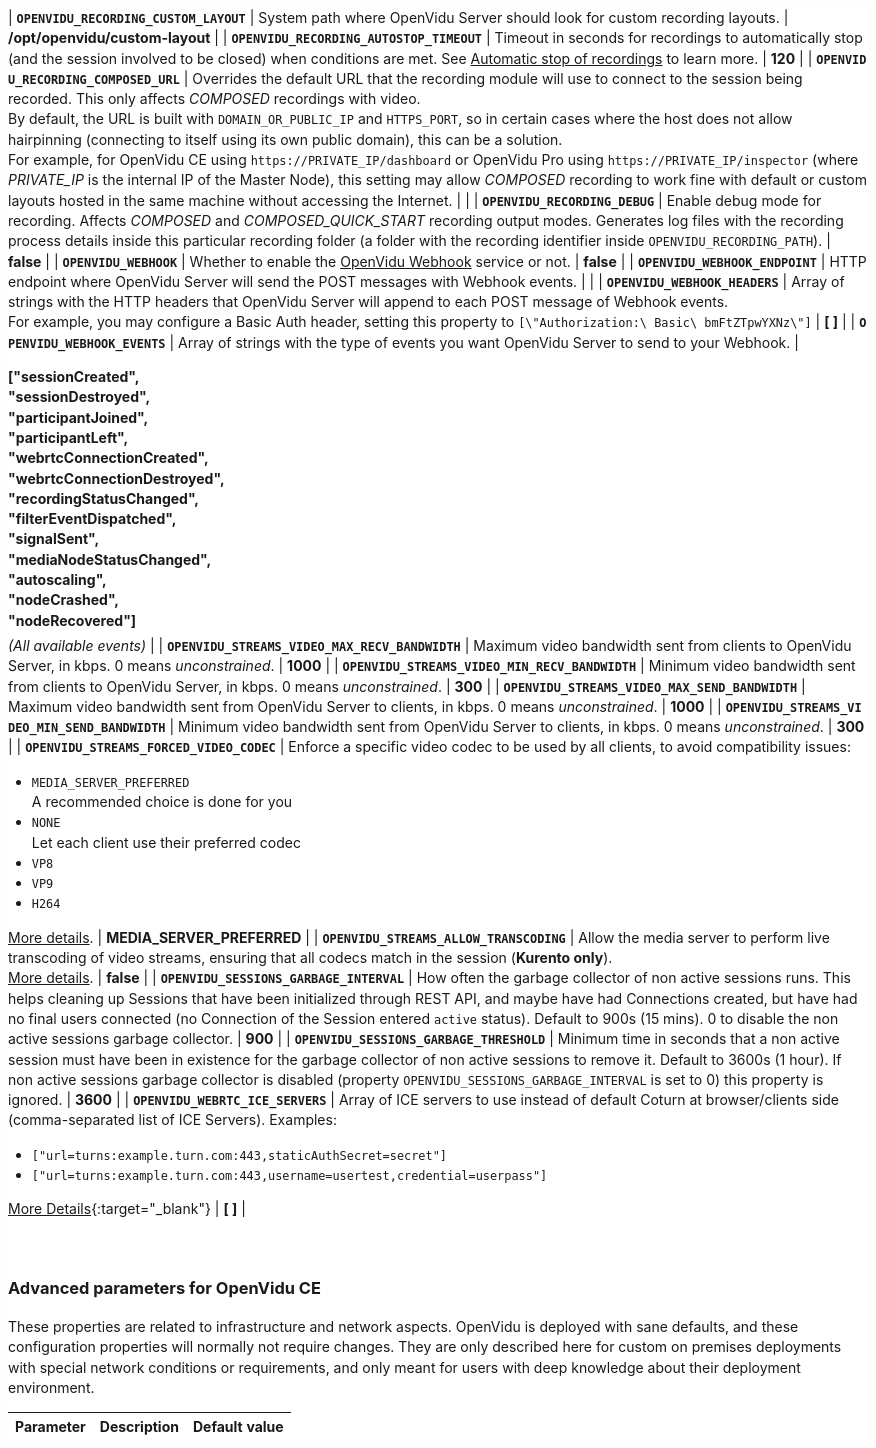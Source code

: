 | **`OPENVIDU_RECORDING_CUSTOM_LAYOUT`** | System path where OpenVidu Server should look for custom recording layouts. | **/opt/openvidu/custom-layout** |
| **`OPENVIDU_RECORDING_AUTOSTOP_TIMEOUT`** | Timeout in seconds for recordings to automatically stop (and the session involved to be closed) when conditions are met. See [Automatic stop of recordings](advanced-features/recording/#automatic-stop-of-recordings) to learn more. | **120** |
| **`OPENVIDU_RECORDING_COMPOSED_URL`** | Overrides the default URL that the recording module will use to connect to the session being recorded. This only affects *COMPOSED* recordings with video.<br>By default, the URL is built with `DOMAIN_OR_PUBLIC_IP` and `HTTPS_PORT`, so in certain cases where the host does not allow hairpinning (connecting to itself using its own public domain), this can be a solution.<br>For example, for OpenVidu CE using `https://PRIVATE_IP/dashboard` or OpenVidu Pro using `https://PRIVATE_IP/inspector` (where *PRIVATE_IP* is the internal IP of the Master Node), this setting may allow *COMPOSED* recording to work fine with default or custom layouts hosted in the same machine without accessing the Internet. | |
| **`OPENVIDU_RECORDING_DEBUG`** | Enable debug mode for recording. Affects *COMPOSED* and *COMPOSED_QUICK_START* recording output modes. Generates log files with the recording process details inside this particular recording folder (a folder with the recording identifier inside `OPENVIDU_RECORDING_PATH`). | **false** |
| **`OPENVIDU_WEBHOOK`** | Whether to enable the [OpenVidu Webhook](reference-docs/openvidu-server-webhook/) service or not. | **false** |
| **`OPENVIDU_WEBHOOK_ENDPOINT`** | HTTP endpoint where OpenVidu Server will send the POST messages with Webhook events. | |
| **`OPENVIDU_WEBHOOK_HEADERS`** | Array of strings with the HTTP headers that OpenVidu Server will append to each POST message of Webhook events.<br>For example, you may configure a Basic Auth header, setting this property to `[\"Authorization:\ Basic\ bmFtZTpwYXNz\"]` | **[ ]** |
| **`OPENVIDU_WEBHOOK_EVENTS`** | Array of strings with the type of events you want OpenVidu Server to send to your Webhook. | <div style="font-weight: bold; margin-bottom: 5px;">["sessionCreated",<br>"sessionDestroyed",<br>"participantJoined",<br>"participantLeft",<br>"webrtcConnectionCreated",<br>"webrtcConnectionDestroyed",<br>"recordingStatusChanged",<br>"filterEventDispatched",<br>"signalSent",<br>"mediaNodeStatusChanged",<br>"autoscaling",<br>"nodeCrashed",<br>"nodeRecovered"]</div>*(All available events)* |
| **`OPENVIDU_STREAMS_VIDEO_MAX_RECV_BANDWIDTH`** | Maximum video bandwidth sent from clients to OpenVidu Server, in kbps. 0 means *unconstrained*. | **1000** |
| **`OPENVIDU_STREAMS_VIDEO_MIN_RECV_BANDWIDTH`** | Minimum video bandwidth sent from clients to OpenVidu Server, in kbps. 0 means *unconstrained*. | **300** |
| **`OPENVIDU_STREAMS_VIDEO_MAX_SEND_BANDWIDTH`** | Maximum video bandwidth sent from OpenVidu Server to clients, in kbps. 0 means *unconstrained*. | **1000** |
| **`OPENVIDU_STREAMS_VIDEO_MIN_SEND_BANDWIDTH`** | Minimum video bandwidth sent from OpenVidu Server to clients, in kbps. 0 means *unconstrained*. | **300** |
| **`OPENVIDU_STREAMS_FORCED_VIDEO_CODEC`** | Enforce a specific video codec to be used by all clients, to avoid compatibility issues:<ul><li>`MEDIA_SERVER_PREFERRED`<br>A recommended choice is done for you</li><li>`NONE`<br>Let each client use their preferred codec</li><li>`VP8`</li><li>`VP9`</li><li>`H264`</li></ul>[More details](advanced-features/media-codecs/#forced-video-codec). | **MEDIA_SERVER_PREFERRED** |
| **`OPENVIDU_STREAMS_ALLOW_TRANSCODING`** | Allow the media server to perform live transcoding of video streams, ensuring that all codecs match in the session (**Kurento only**).<br>[More details](advanced-features/media-codecs/#allow-transcoding). | **false** |
| **`OPENVIDU_SESSIONS_GARBAGE_INTERVAL`** | How often the garbage collector of non active sessions runs. This helps cleaning up Sessions that have been initialized through REST API, and maybe have had Connections created, but have had no final users connected (no Connection of the Session entered `active` status). Default to 900s (15 mins). 0 to disable the non active sessions garbage collector. | **900** |
| **`OPENVIDU_SESSIONS_GARBAGE_THRESHOLD`** | Minimum time in seconds that a non active session must have been in existence for the garbage collector of non active sessions to remove it. Default to 3600s (1 hour). If non active sessions garbage collector is disabled (property `OPENVIDU_SESSIONS_GARBAGE_INTERVAL` is set to 0) this property is ignored. | **3600** |
| **`OPENVIDU_WEBRTC_ICE_SERVERS`** | Array of ICE servers to use instead of default Coturn at browser/clients side (comma-separated list of ICE Servers). Examples: <ul><li>`["url=turns:example.turn.com:443,staticAuthSecret=secret"]`</li><li>`["url=turns:example.turn.com:443,username=usertest,credential=userpass"]`</li></ul> [More Details](deployment/allow-users-behind-firewalls/){:target="\_blank"} | **[ ]** |

<br>

### Advanced parameters for OpenVidu CE

<div class="warningBoxContent">
  <div style="display: table-cell; vertical-align: middle;">
      <i class="icon ion-android-alert warningIcon"></i>
  </div>
  <div class="warningBoxText">
    These properties are related to infrastructure and network aspects. OpenVidu is deployed with sane defaults, and these configuration properties will normally not require changes. They are only described here for custom on premises deployments with special network conditions or requirements, and only meant for users with deep knowledge about their deployment environment.
  </div>
</div>

| Parameter | Description | Default value |
| --------- | ----------- | ------------- |
